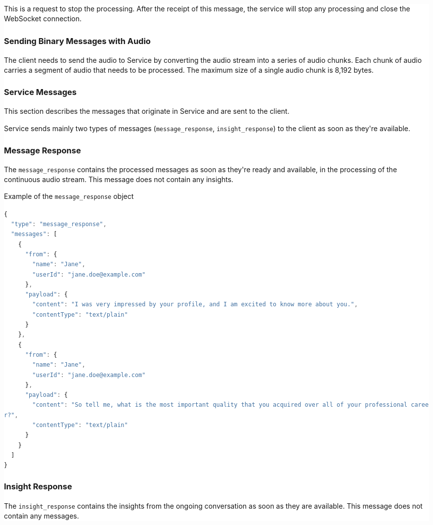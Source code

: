 This is a request to stop the processing. After the receipt of this message, the service will stop any processing and close the WebSocket connection.

### Sending Binary Messages with Audio
The client needs to send the audio to Service by converting the audio stream into a series of audio chunks. Each chunk of audio carries a segment of audio that needs to be processed. The maximum size of a single audio chunk is 8,192 bytes.

### Service Messages
This section describes the messages that originate in Service and are sent to the client.

Service sends mainly two types of messages (`message_response`, `insight_response`) to the client as soon as they're available.

### Message Response
The `message_response` contains the processed messages as soon as they're ready and available, in the processing of the continuous audio stream. This message does not contain any insights.



Example of the `message_response` object


```js
{
  "type": "message_response",
  "messages": [
    {
      "from": {
        "name": "Jane",
        "userId": "jane.doe@example.com"
      },
      "payload": {
        "content": "I was very impressed by your profile, and I am excited to know more about you.",
        "contentType": "text/plain"
      }
    },
    {
      "from": {
        "name": "Jane",
        "userId": "jane.doe@example.com"
      },
      "payload": {
        "content": "So tell me, what is the most important quality that you acquired over all of your professional career?",
        "contentType": "text/plain"
      }
    }
  ]
}
```

### Insight Response
The `insight_response` contains the insights from the ongoing conversation as soon as they are available. This message does not contain any messages.
